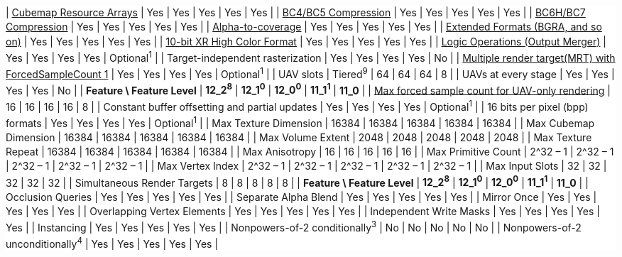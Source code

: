 | [Cubemap Resource Arrays](overviews-direct3d-11-resources-textures-intro.md) | Yes | Yes | Yes | Yes | Yes |
| [BC4/BC5 Compression](../direct3d10/d3d10-graphics-programming-guide-resources-block-compression.md) | Yes | Yes | Yes | Yes | Yes |
| [BC6H/BC7 Compression](texture-block-compression-in-direct3d-11.md) | Yes | Yes | Yes | Yes | Yes |
| [Alpha-to-coverage](./d3d10-graphics-programming-guide-blend-state.md) | Yes | Yes | Yes | Yes | Yes |
| [Extended Formats (BGRA, and so on)](overviews-direct3d-11-devices-downlevel-exceptions.md) | Yes | Yes | Yes | Yes | Yes |
| [10-bit XR High Color Format](overviews-direct3d-11-devices-downlevel-exceptions.md) | Yes | Yes | Yes | Yes | Yes |
| [Logic Operations (Output Merger)](/windows/win32/api/D3D11/ns-d3d11-d3d11_feature_data_d3d11_options) | Yes | Yes | Yes | Yes | Optional<sup>1</sup> |
| Target-independent rasterization | Yes | Yes | Yes | Yes | No |
| [Multiple render target(MRT) with ForcedSampleCount 1](/windows/win32/api/D3D11/ns-d3d11-d3d11_feature_data_d3d11_options) | Yes | Yes | Yes | Yes | Optional<sup>1</sup> |
| UAV slots | Tiered<sup>9</sup> | 64 | 64 | 64 | 8 |
| UAVs at every stage | Yes | Yes | Yes | Yes | No |
| <b>Feature \\ Feature Level</b> | <b>12\_2<sup>8</sup></b> | <b>12\_1<sup>0</sup></b> | <b>12\_0<sup>0</sup></b> | <b>11\_1<sup>1</sup></b> | <b>11\_0</b> |
| [Max forced sample count for UAV-only rendering](/windows/win32/api/D3D11/ns-d3d11-d3d11_feature_data_d3d11_options) | 16 | 16 | 16 | 16 | 8 |
| Constant buffer offsetting and partial updates | Yes | Yes | Yes | Yes | Optional<sup>1</sup> |
| 16 bits per pixel (bpp) formats | Yes | Yes | Yes | Yes | Optional<sup>1</sup> |
| Max Texture Dimension | 16384 | 16384 | 16384 | 16384 | 16384 |
| Max Cubemap Dimension | 16384 | 16384 | 16384 | 16384 | 16384 |
| Max Volume Extent | 2048 | 2048 | 2048 | 2048 | 2048 |
| Max Texture Repeat | 16384 | 16384 | 16384 | 16384 | 16384 |
| Max Anisotropy | 16 | 16 | 16 | 16 | 16 |
| Max Primitive Count | 2^32 – 1 | 2^32 – 1 | 2^32 – 1 | 2^32 – 1 | 2^32 – 1 |
| Max Vertex Index | 2^32 – 1 | 2^32 – 1 | 2^32 – 1 | 2^32 – 1 | 2^32 – 1 |
| Max Input Slots | 32 | 32 | 32 | 32 | 32 |
| Simultaneous Render Targets | 8 | 8 | 8 | 8 | 8 |
| <b>Feature \\ Feature Level</b> | <b>12\_2<sup>8</sup></b> | <b>12\_1<sup>0</sup></b> | <b>12\_0<sup>0</sup></b> | <b>11\_1<sup>1</sup></b> | <b>11\_0</b> |
| Occlusion Queries | Yes | Yes | Yes | Yes | Yes |
| Separate Alpha Blend | Yes | Yes | Yes | Yes | Yes |
| Mirror Once | Yes | Yes | Yes | Yes | Yes |
| Overlapping Vertex Elements | Yes | Yes | Yes | Yes | Yes |
| Independent Write Masks | Yes | Yes | Yes | Yes | Yes |
| Instancing | Yes | Yes | Yes | Yes | Yes |
| Nonpowers-of-2 conditionally<sup>3</sup> | No | No | No | No | No |
| Nonpowers-of-2 unconditionally<sup>4</sup> | Yes | Yes | Yes | Yes | Yes |
